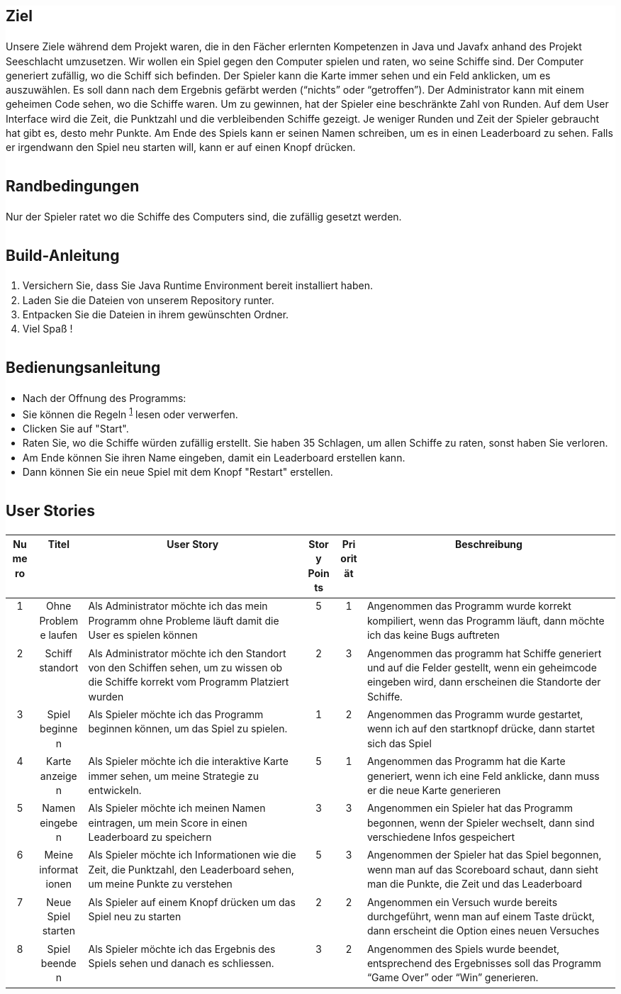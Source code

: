   Ziel  
  ---
Unsere Ziele während dem Projekt waren, die in den Fächer erlernten Kompetenzen in Java und Javafx anhand des Projekt Seeschlacht umzusetzen. Wir wollen ein Spiel gegen den Computer spielen und raten, wo seine Schiffe sind. Der Computer generiert zufällig, wo die Schiff sich befinden. Der Spieler kann die Karte immer sehen und ein Feld anklicken, um es auszuwählen. Es soll dann nach dem Ergebnis gefärbt werden (“nichts” oder “getroffen”). Der Administrator kann mit einem geheimen Code sehen, wo die Schiffe waren. Um zu gewinnen, hat der Spieler eine beschränkte Zahl von Runden. Auf dem User Interface wird die Zeit, die Punktzahl und die verbleibenden Schiffe gezeigt. Je weniger Runden und Zeit der Spieler gebraucht hat gibt es, desto mehr Punkte. Am Ende des Spiels kann er seinen Namen schreiben, um es in einen Leaderboard zu sehen. Falls er irgendwann den Spiel neu starten will, kann er auf einen Knopf drücken.

  Randbedingungen 
  ---
Nur der Spieler ratet wo die Schiffe des Computers sind, die zufällig gesetzt werden. 

  Build-Anleitung
  ---
  1. Versichern Sie, dass Sie Java Runtime Environment bereit installiert haben.
  2. Laden Sie die Dateien von unserem Repository runter.
  3. Entpacken Sie die Dateien in ihrem gewünschten Ordner.
  4. Viel Spaß !
  
  Bedienungsanleitung
  ---
  * Nach der Offnung des Programms:
  * Sie können die Regeln <sup id="ap1"> <a href="#nt1">1</a></sup> lesen oder verwerfen.
  * Clicken Sie auf "Start".
  * Raten Sie, wo die Schiffe würden zufällig erstellt. Sie haben 35 Schlagen, um allen Schiffe zu raten, sonst haben Sie verloren.
  * Am Ende können Sie ihren Name eingeben, damit ein Leaderboard erstellen kann.
  * Dann können Sie ein neue Spiel mit dem Knopf "Restart" erstellen.
  
  
  User Stories
  ---
| Numero  | Titel | User Story | Story Points | Priorität | Beschreibung |
|:-:| :-: |-|:-:|:-:|-|
| 1 | Ohne Probleme laufen | Als Administrator möchte ich das mein Programm ohne Probleme läuft damit die User es spielen können | 5 | 1 | Angenommen das Programm wurde korrekt kompiliert, wenn das Programm läuft, dann möchte ich das keine Bugs auftreten |
| 2 | Schiff standort | Als Administrator möchte ich den Standort von den Schiffen sehen, um zu wissen ob die Schiffe korrekt vom Programm Platziert wurden | 2 | 3 | Angenommen das programm hat Schiffe generiert und auf die Felder gestellt, wenn ein geheimcode eingeben wird, dann erscheinen die Standorte der Schiffe.  |
| 3 | Spiel beginnen | Als Spieler möchte ich das Programm beginnen können, um das Spiel zu spielen. | 1 | 2 | Angenommen das Programm wurde gestartet, wenn ich auf den startknopf drücke, dann startet sich das Spiel |
| 4 | Karte anzeigen | Als Spieler möchte ich die interaktive Karte immer sehen, um meine Strategie zu entwickeln. | 5 | 1 | Angenommen das Programm hat die Karte generiert,  wenn ich eine Feld anklicke, dann muss er die neue Karte generieren |
| 5 | Namen eingeben | Als Spieler möchte ich meinen Namen eintragen, um mein Score in einen Leaderboard zu speichern | 3 | 3 | Angenommen ein Spieler hat das Programm begonnen, wenn der Spieler wechselt, dann sind verschiedene Infos gespeichert |
| 6 | Meine informationen | Als Spieler möchte ich Informationen wie die Zeit, die Punktzahl, den Leaderboard sehen, um meine Punkte zu verstehen | 5 | 3 | Angenommen der Spieler hat das Spiel begonnen, wenn man auf das Scoreboard schaut, dann sieht man die Punkte, die Zeit und das Leaderboard |
| 7 | Neue Spiel starten | Als Spieler auf einem Knopf drücken um das  Spiel neu zu starten  | 2 | 2 | Angenommen ein Versuch wurde bereits durchgeführt, wenn man auf einem Taste drückt, dann erscheint die Option eines neuen Versuches |
| 8 | Spiel beenden | Als Spieler möchte ich das Ergebnis des Spiels sehen und danach es schliessen. | 3 | 2 | Angenommen des Spiels wurde beendet, entsprechend des Ergebnisses soll das Programm “Game Over” oder “Win” generieren. |
